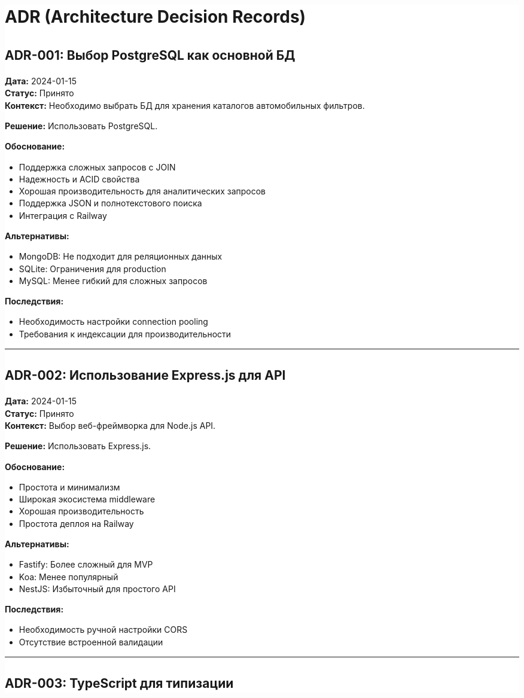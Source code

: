 # ADR (Architecture Decision Records)

## ADR-001: Выбор PostgreSQL как основной БД

**Дата:** 2024-01-15  
**Статус:** Принято  
**Контекст:** Необходимо выбрать БД для хранения каталогов автомобильных фильтров.

**Решение:** Использовать PostgreSQL.

**Обоснование:**
- Поддержка сложных запросов с JOIN
- Надежность и ACID свойства
- Хорошая производительность для аналитических запросов
- Поддержка JSON и полнотекстового поиска
- Интеграция с Railway

**Альтернативы:**
- MongoDB: Не подходит для реляционных данных
- SQLite: Ограничения для production
- MySQL: Менее гибкий для сложных запросов

**Последствия:**
- Необходимость настройки connection pooling
- Требования к индексации для производительности

---

## ADR-002: Использование Express.js для API

**Дата:** 2024-01-15  
**Статус:** Принято  
**Контекст:** Выбор веб-фреймворка для Node.js API.

**Решение:** Использовать Express.js.

**Обоснование:**
- Простота и минимализм
- Широкая экосистема middleware
- Хорошая производительность
- Простота деплоя на Railway

**Альтернативы:**
- Fastify: Более сложный для MVP
- Koa: Менее популярный
- NestJS: Избыточный для простого API

**Последствия:**
- Необходимость ручной настройки CORS
- Отсутствие встроенной валидации

---

## ADR-003: TypeScript для типизации
